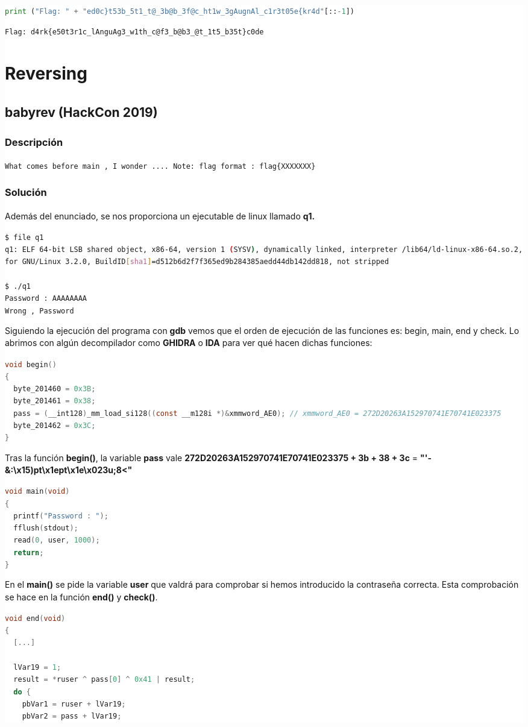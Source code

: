 


```python
print ("Flag: " + "ed0c}t53b_5t1_t@_3b@b_3f@c_ht1w_3gAugnAl_c1r3t05e{kr4d"[::-1])
```

    Flag: d4rk{e50t3r1c_lAnguAg3_w1th_c@f3_b@b3_@t_1t5_b35t}c0de


# Reversing
## babyrev (HackCon 2019)
### Descripción
```
What comes before main , I wonder .... Note: flag format : flag{XXXXXXX}
```
### Solución
Además del enunciado, se nos proporciona un ejecutable de linux llamado **q1.**
```bash
$ file q1          
q1: ELF 64-bit LSB shared object, x86-64, version 1 (SYSV), dynamically linked, interpreter /lib64/ld-linux-x86-64.so.2, for GNU/Linux 3.2.0, BuildID[sha1]=d512b6d2f7f365ed9b284385aedd44db142dd818, not stripped

$ ./q1
Password : AAAAAAAA
Wrong , Password
```
Siguiendo la ejecución del programa con **gdb** vemos que el orden de ejecución de las funciones es: begin, main, end y check. Lo abrimos con algún decompilador como **GHIDRA** o **IDA** para ver qué hacen dichas funciones:
```c
void begin()
{
  byte_201460 = 0x3B;
  byte_201461 = 0x38;
  pass = (__int128)_mm_load_si128((const __m128i *)&xmmword_AE0); // xmmword_AE0 = 272D20263A152970741E70741E023375
  byte_201462 = 0x3C;
}
```
Tras la función **begin()**, la variable **pass** vale **272D20263A152970741E70741E023375 + 3b + 38 + 3c** = **"'- &:\x15)pt\x1ept\x1e\x023u;8<"**
```c
void main(void)
{
  printf("Password : ");
  fflush(stdout);
  read(0, user, 1000);
  return;
}
```
En el **main()** se pide la variable **user** que valdrá para comprobar si hemos introducido la contraseña correcta. Esta comprobación se hace en la función **end()** y **check()**.
```c
void end(void)
{
  [...]
  
  lVar19 = 1;
  result = *ruser ^ pass[0] ^ 0x41 | result;
  do {
    pbVar1 = ruser + lVar19;
    pbVar2 = pass + lVar19;
```